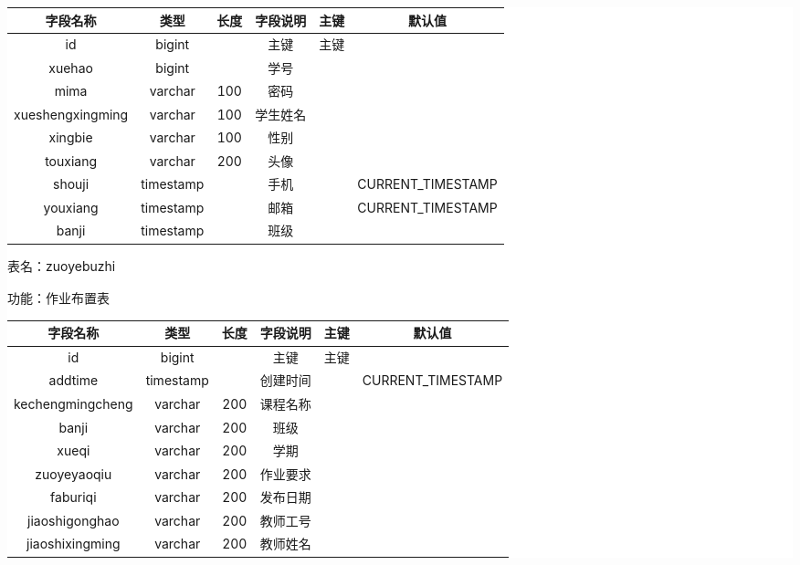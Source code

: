 |字段名称|类型|长度|字段说明|主键|默认值|
| :-: | :-: | :-: | :-: | :-: | :-: |
|id|bigint||主键|主键||
|xuehao|bigint||学号|||
|mima|varchar|100|密码|||
|xueshengxingming|varchar|100|学生姓名|||
|xingbie|varchar|100|性别|||
|touxiang|varchar|200|头像|||
|shouji|timestamp||手机||CURRENT\_TIMESTAMP|
|youxiang|timestamp||邮箱||CURRENT\_TIMESTAMP|
|banji|timestamp||班级|||




表名：zuoyebuzhi

功能：作业布置表

|字段名称|类型|长度|字段说明|主键|默认值|
| :-: | :-: | :-: | :-: | :-: | :-: |
|id|bigint||主键|主键||
|addtime|timestamp||创建时间||CURRENT\_TIMESTAMP|
|kechengmingcheng|varchar|200|课程名称|||
|banji|varchar|200|班级|||
|xueqi|varchar|200|学期|||
|zuoyeyaoqiu|varchar|200|作业要求|||
|faburiqi|varchar|200|发布日期|||
|jiaoshigonghao|varchar|200|教师工号|||
|jiaoshixingming|varchar|200|教师姓名|||














